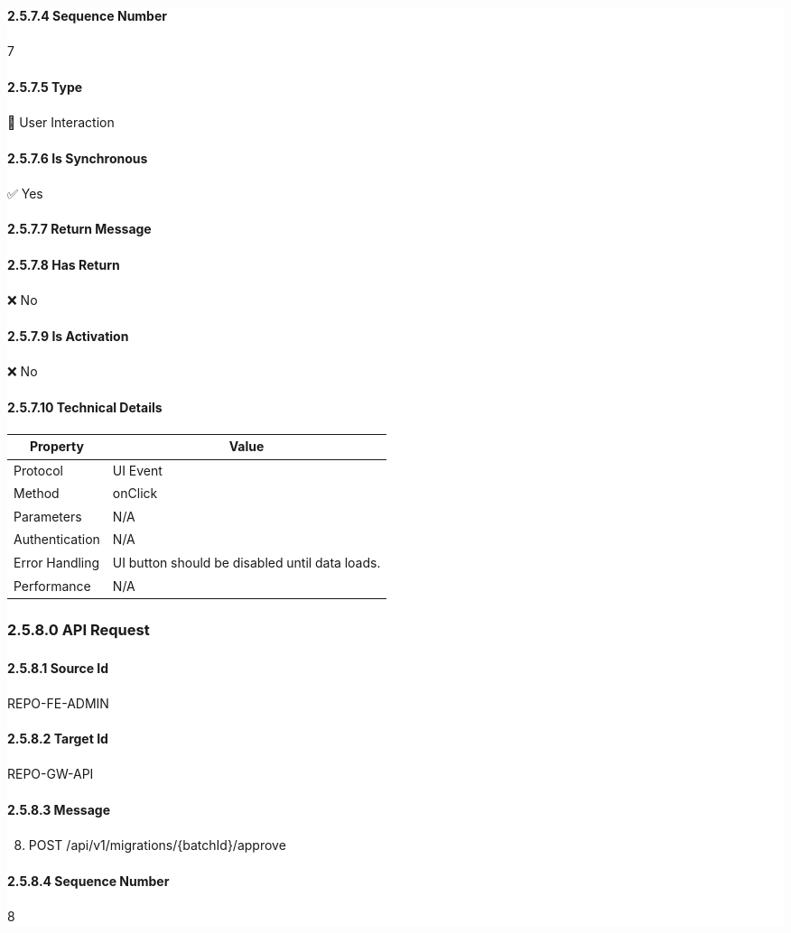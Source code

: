 #### 2.5.7.4 Sequence Number

7

#### 2.5.7.5 Type

🔹 User Interaction

#### 2.5.7.6 Is Synchronous

✅ Yes

#### 2.5.7.7 Return Message



#### 2.5.7.8 Has Return

❌ No

#### 2.5.7.9 Is Activation

❌ No

#### 2.5.7.10 Technical Details

| Property | Value |
|----------|-------|
| Protocol | UI Event |
| Method | onClick |
| Parameters | N/A |
| Authentication | N/A |
| Error Handling | UI button should be disabled until data loads. |
| Performance | N/A |

### 2.5.8.0 API Request

#### 2.5.8.1 Source Id

REPO-FE-ADMIN

#### 2.5.8.2 Target Id

REPO-GW-API

#### 2.5.8.3 Message

8. POST /api/v1/migrations/{batchId}/approve

#### 2.5.8.4 Sequence Number

8
